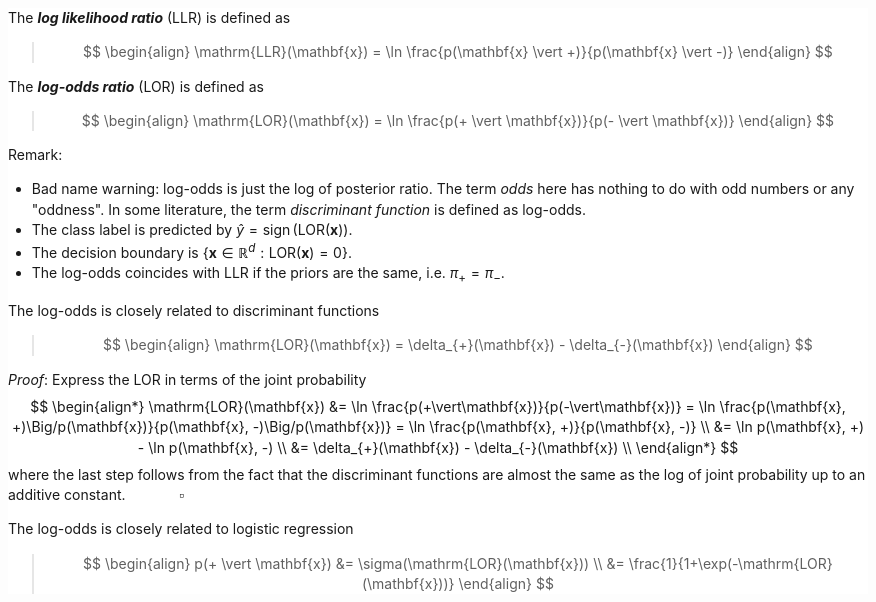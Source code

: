 The ***log likelihood ratio*** (LLR) is defined as
> $$
> \begin{align}
> \mathrm{LLR}(\mathbf{x}) = \ln \frac{p(\mathbf{x} \vert +)}{p(\mathbf{x} \vert -)}
> \end{align}
> $$

The ***log-odds ratio*** (LOR) is defined as

> $$
> \begin{align}
> \mathrm{LOR}(\mathbf{x}) = \ln \frac{p(+ \vert \mathbf{x})}{p(- \vert \mathbf{x})}
> \end{align}
> $$

Remark:

* Bad name warning: log-odds is just the log of posterior ratio. The term *odds* here has nothing to do with odd numbers or any "oddness". In some literature, the term *discriminant function* is defined as log-odds.
* The class label is predicted by $\hat y = \operatorname{sign}(\mathrm{LOR}(\mathbf{x}))$.
* The decision boundary is $\{\mathbf{x}\in\mathbb{R}^d: \mathrm{LOR}(\mathbf{x}) = 0 \}$.
* The log-odds coincides with LLR if the priors are the same, i.e. $\pi_+ = \pi_-$.

The log-odds is closely related to discriminant functions
>$$
>\begin{align}
>\mathrm{LOR}(\mathbf{x}) = \delta_{+}(\mathbf{x}) - \delta_{-}(\mathbf{x})
>\end{align}
>$$

*Proof*: Express the LOR in terms of the joint probability
$$
\begin{align*}
\mathrm{LOR}(\mathbf{x})
&= \ln \frac{p(+\vert\mathbf{x})}{p(-\vert\mathbf{x})}
= \ln \frac{p(\mathbf{x}, +)\Big/p(\mathbf{x})}{p(\mathbf{x}, -)\Big/p(\mathbf{x})}
= \ln \frac{p(\mathbf{x}, +)}{p(\mathbf{x}, -)} \\
&= \ln p(\mathbf{x}, +) - \ln p(\mathbf{x}, -) \\
&= \delta_{+}(\mathbf{x}) - \delta_{-}(\mathbf{x}) \\
\end{align*}
$$
where the last step follows from the fact that the discriminant functions are almost the same as the log of joint probability up to an additive constant. $\quad\quad\quad\square$

The log-odds is closely related to logistic regression

> $$
> \begin{align}
> p(+ \vert \mathbf{x})
> &= \sigma(\mathrm{LOR}(\mathbf{x})) \\
> &= \frac{1}{1+\exp(-\mathrm{LOR}(\mathbf{x}))}
> \end{align}
> $$
